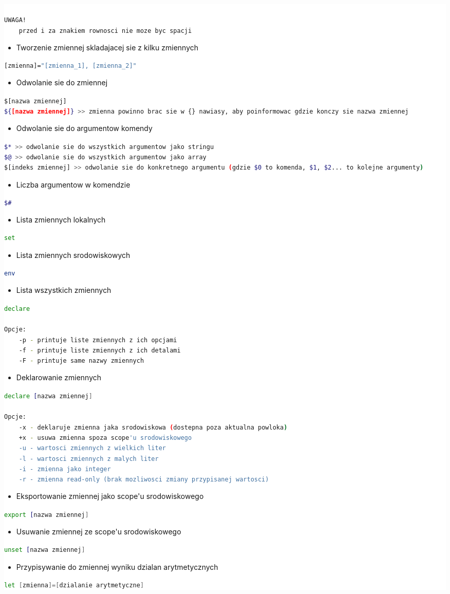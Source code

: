 ```bash

UWAGA! 
    przed i za znakiem rownosci nie moze byc spacji    
```
* Tworzenie zmiennej skladajacej sie z kilku zmiennych
```bash
[zmienna]="[zmienna_1], [zmienna_2]"
```
* Odwolanie sie do zmiennej
```bash
$[nazwa zmiennej] 
${[nazwa zmiennej]} >> zmienna powinno brac sie w {} nawiasy, aby poinformowac gdzie konczy sie nazwa zmiennej
```
* Odwolanie sie do argumentow komendy
```bash
$* >> odwolanie sie do wszystkich argumentow jako stringu
$@ >> odwolanie sie do wszystkich argumentow jako array
$[indeks zmiennej] >> odwolanie sie do konkretnego argumentu (gdzie $0 to komenda, $1, $2... to kolejne argumenty)
```
* Liczba argumentow w komendzie
```bash
$#
```
* Lista zmiennych lokalnych
```bash
set
```
* Lista zmiennych srodowiskowych
```bash
env
```
* Lista wszystkich zmiennych 
```bash
declare

Opcje:
    -p - printuje liste zmiennych z ich opcjami
    -f - printuje liste zmiennych z ich detalami
    -F - printuje same nazwy zmiennych

```
* Deklarowanie zmiennych
```bash
declare [nazwa zmiennej]

Opcje:
    -x - deklaruje zmienna jaka srodowiskowa (dostepna poza aktualna powloka)
    +x - usuwa zmienna spoza scope'u srodowiskowego
    -u - wartosci zmiennych z wielkich liter
    -l - wartosci zmiennych z malych liter
    -i - zmienna jako integer
    -r - zmienna read-only (brak mozliwosci zmiany przypisanej wartosci)
```
* Eksportowanie zmiennej jako scope'u srodowiskowego
```bash
export [nazwa zmiennej]
```
* Usuwanie zmiennej ze scope'u srodowiskowego
```bash
unset [nazwa zmiennej]
```
* Przypisywanie do zmiennej wyniku dzialan arytmetycznych
```bash
let [zmienna]=[dzialanie arytmetyczne]

```